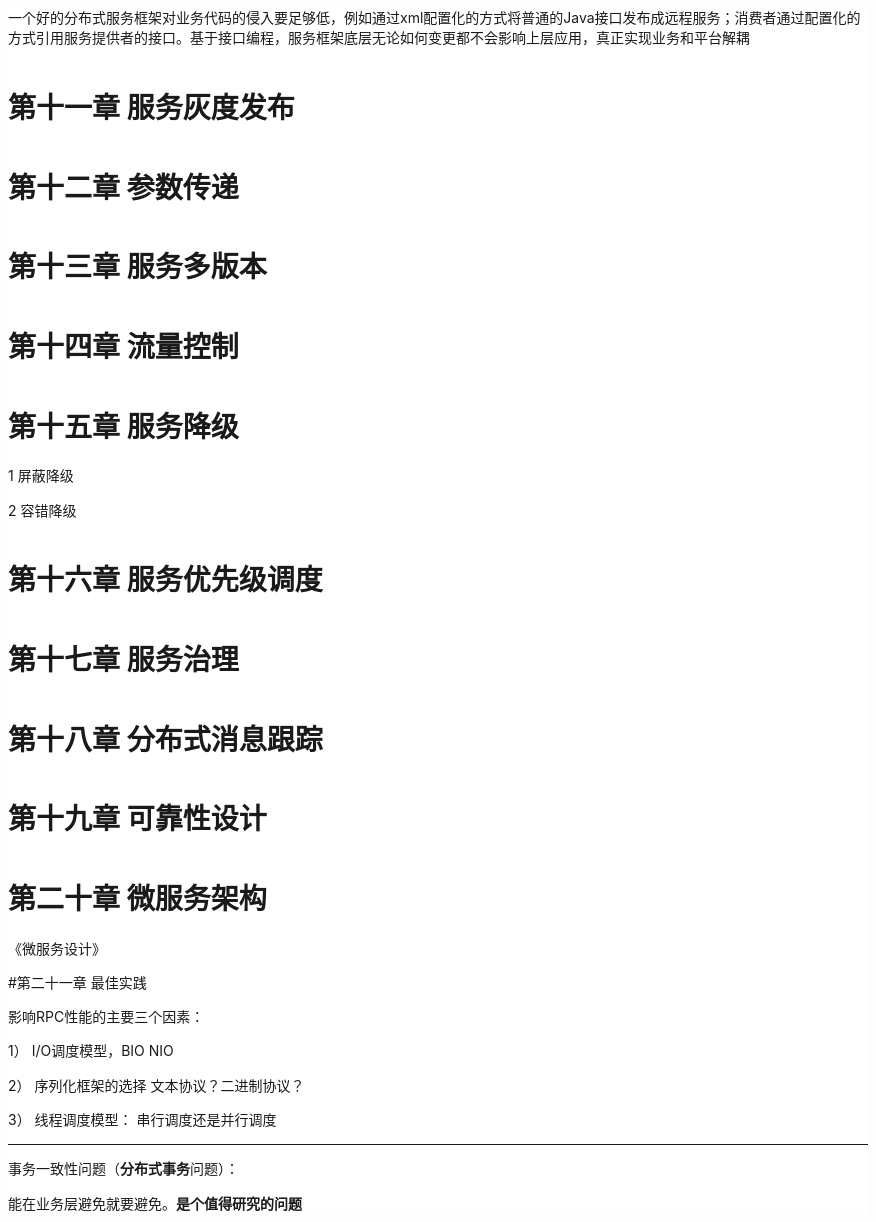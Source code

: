 一个好的分布式服务框架对业务代码的侵入要足够低，例如通过xml配置化的方式将普通的Java接口发布成远程服务；消费者通过配置化的方式引用服务提供者的接口。基于接口编程，服务框架底层无论如何变更都不会影响上层应用，真正实现业务和平台解耦


# 第十一章 服务灰度发布

# 第十二章 参数传递

# 第十三章 服务多版本

# 第十四章 流量控制

# 第十五章 服务降级 

1 屏蔽降级

2 容错降级

# 第十六章 服务优先级调度

# 第十七章 服务治理

# 第十八章 分布式消息跟踪

# 第十九章 可靠性设计

# 第二十章 微服务架构

《微服务设计》

#第二十一章 最佳实践

影响RPC性能的主要三个因素：

1） I/O调度模型，BIO NIO

2） 序列化框架的选择 文本协议？二进制协议？

3） 线程调度模型： 串行调度还是并行调度

-----------------------------------------------------

事务一致性问题（**分布式事务**问题）：

能在业务层避免就要避免。**是个值得研究的问题**



